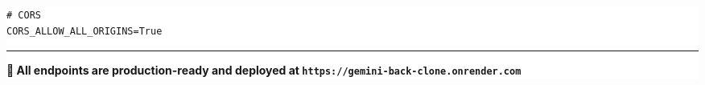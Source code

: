 ```env
# CORS
CORS_ALLOW_ALL_ORIGINS=True
```

---

**🎯 All endpoints are production-ready and deployed at `https://gemini-back-clone.onrender.com`** 